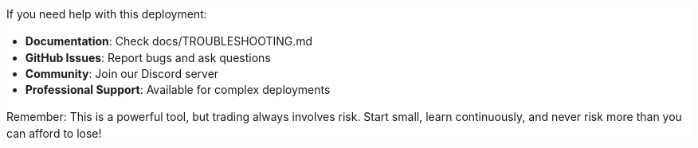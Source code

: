 If you need help with this deployment:

- **Documentation**: Check docs/TROUBLESHOOTING.md
- **GitHub Issues**: Report bugs and ask questions
- **Community**: Join our Discord server
- **Professional Support**: Available for complex deployments

Remember: This is a powerful tool, but trading always involves risk. Start small, learn continuously, and never risk more than you can afford to lose!